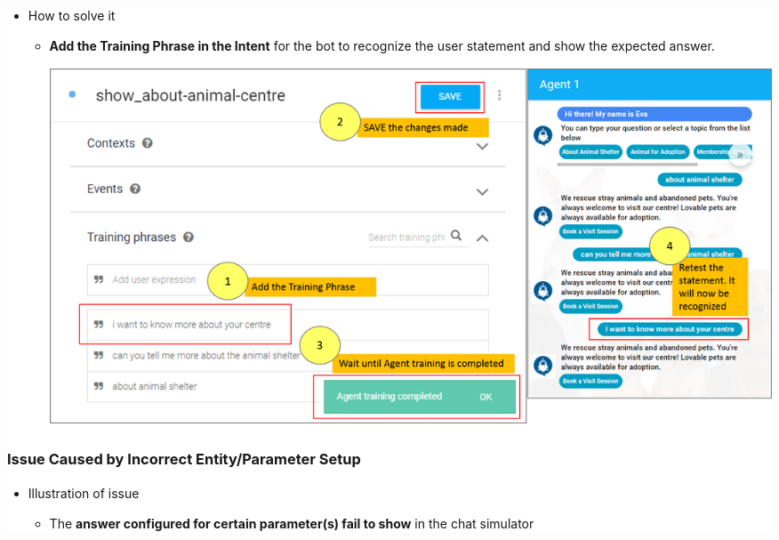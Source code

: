 - How to solve it

	- **Add the Training Phrase in the Intent** for the bot to recognize the user statement and show the expected answer.
	
		![debug-missing-training-phrase-resolution](./images/chat-simulator-debugging-tips-images/debug-missing-training-phrase-resolution.png)


### Issue Caused by Incorrect Entity/Parameter Setup

- Illustration of issue

	- The **answer configured for certain parameter(s) fail to show** in the chat simulator
